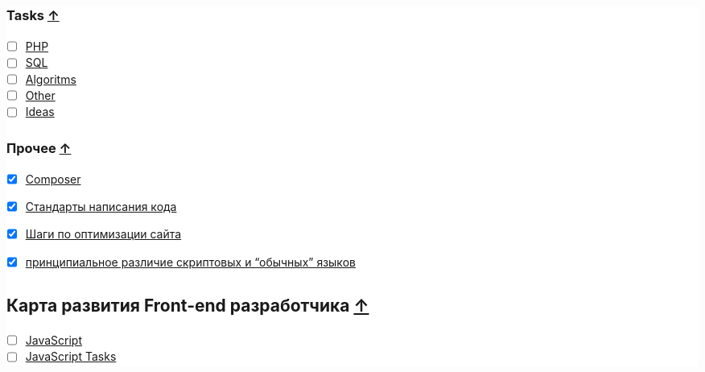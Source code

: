 ### Tasks [&uarr;](#Содержание)

- [ ] [PHP](include/readme-Tasks-PHP.md)
- [ ] [SQL](include/readme-Tasks-SQL.md)
- [ ] [Algoritms](include/readme-Tasks-Algoritms.md)
- [ ] [Other](include/readme-Tasks-Other.md)
- [ ] [Ideas](include/README-ideas.md)

### Прочее [&uarr;](#Содержание)

- [x] [Composer](include/readme-other-info.md#Composer-)
- [x] [Стандарты написания кода](include/readme-other-info.md#Стандарты-написания-кода-)
- [x] [Шаги по оптимизации сайта](include/readme-other-info.md#Шаги-по-оптимизации-сайта-)
- [x] [принципиальное различие скриптовых и “обычных” языков](include/readme-other-info.md#принципиальное-различие-скриптовых-и-“обычных”-языков-)


## Карта развития Front-end разработчика [&uarr;](#Содержание)

- [ ] [JavaScript](include/readme-JavaScript.md)
- [ ] [JavaScript Tasks](include/readme-Tasks-JavaScript.md)
